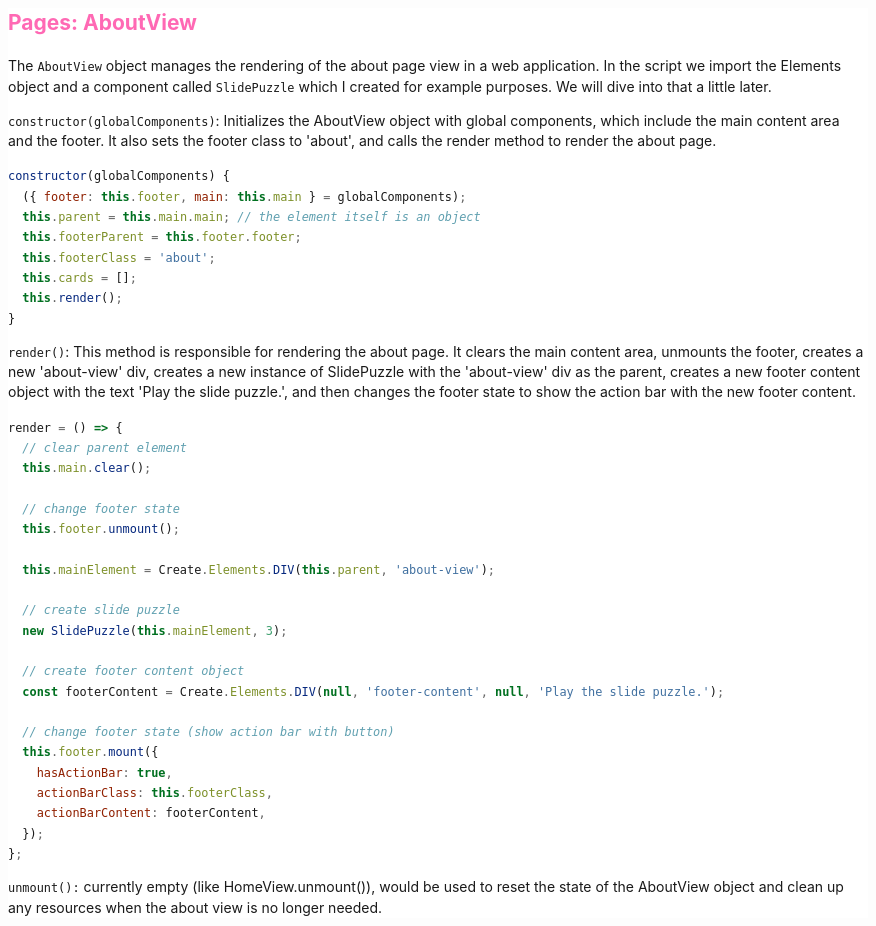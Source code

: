 ```js
```

## <a id="aboutView"></a><span style="color:hotpink;">Pages: AboutView</span>

The `AboutView` object manages the rendering of the about page view in a web application.
In the script we import the Elements object and a component called `SlidePuzzle` which I created for example purposes. We will dive into that a little later. 

`constructor(globalComponents)`: Initializes the AboutView object with global components, which include the main content area and the footer. It also sets the footer class to 'about', and calls the render method to render the about page.

```js
constructor(globalComponents) {
  ({ footer: this.footer, main: this.main } = globalComponents);
  this.parent = this.main.main; // the element itself is an object
  this.footerParent = this.footer.footer;
  this.footerClass = 'about';
  this.cards = [];
  this.render();
}
```
`render()`: This method is responsible for rendering the about page. It clears the main content area, unmounts the footer, creates a new 'about-view' div, creates a new instance of SlidePuzzle with the 'about-view' div as the parent, creates a new footer content object with the text 'Play the slide puzzle.', and then changes the footer state to show the action bar with the new footer content.
```js
render = () => {
  // clear parent element
  this.main.clear();

  // change footer state
  this.footer.unmount();

  this.mainElement = Create.Elements.DIV(this.parent, 'about-view');

  // create slide puzzle
  new SlidePuzzle(this.mainElement, 3);

  // create footer content object
  const footerContent = Create.Elements.DIV(null, 'footer-content', null, 'Play the slide puzzle.');
  
  // change footer state (show action bar with button)
  this.footer.mount({
    hasActionBar: true,
    actionBarClass: this.footerClass,
    actionBarContent: footerContent,
  });
};
```
`unmount():` currently empty (like HomeView.unmount()), would be used to reset the state of the AboutView object and clean up any resources when the about view is no longer needed. 
